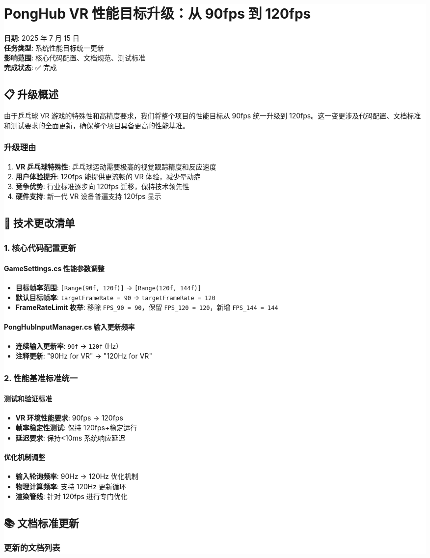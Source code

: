# PongHub VR 性能目标升级：从 90fps 到 120fps

**日期**: 2025 年 7 月 15 日  
**任务类型**: 系统性能目标统一更新  
**影响范围**: 核心代码配置、文档规范、测试标准  
**完成状态**: ✅ 完成

## 📋 升级概述

由于乒乓球 VR 游戏的特殊性和高精度要求，我们将整个项目的性能目标从 90fps 统一升级到 120fps。这一变更涉及代码配置、文档标准和测试要求的全面更新，确保整个项目具备更高的性能基准。

### 升级理由

1. **VR 乒乓球特殊性**: 乒乓球运动需要极高的视觉跟踪精度和反应速度
2. **用户体验提升**: 120fps 能提供更流畅的 VR 体验，减少晕动症
3. **竞争优势**: 行业标准逐步向 120fps 迁移，保持技术领先性
4. **硬件支持**: 新一代 VR 设备普遍支持 120fps 显示

## 🔧 技术更改清单

### 1. 核心代码配置更新

#### GameSettings.cs 性能参数调整

- **目标帧率范围**: `[Range(90f, 120f)]` → `[Range(120f, 144f)]`
- **默认目标帧率**: `targetFrameRate = 90` → `targetFrameRate = 120`
- **FrameRateLimit 枚举**: 移除 `FPS_90 = 90`，保留 `FPS_120 = 120`，新增 `FPS_144 = 144`

#### PongHubInputManager.cs 输入更新频率

- **连续输入更新率**: `90f` → `120f` (Hz)
- **注释更新**: "90Hz for VR" → "120Hz for VR"

### 2. 性能基准标准统一

#### 测试和验证标准

- **VR 环境性能要求**: 90fps → 120fps
- **帧率稳定性测试**: 保持 120fps+稳定运行
- **延迟要求**: 保持<10ms 系统响应延迟

#### 优化机制调整

- **输入轮询频率**: 90Hz → 120Hz 优化机制
- **物理计算频率**: 支持 120Hz 更新循环
- **渲染管线**: 针对 120fps 进行专门优化

## 📚 文档标准更新

### 更新的文档列表
